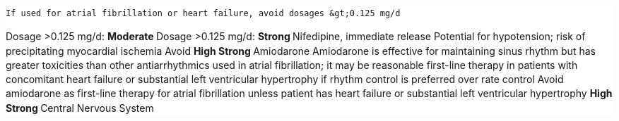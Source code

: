     If used for atrial fibrillation or heart failure, avoid dosages &gt;0.125 mg/d
   </td>
   <td valign="top">
    Dosage &gt;0.125 mg/d:
    <strong>
     Moderate
    </strong>
   </td>
   <td valign="top">
    Dosage &gt;0.125 mg/d:
    <strong>
     Strong
    </strong>
   </td>
  </tr>
  <tr>
   <td valign="top">
    Nifedipine, immediate release
   </td>
   <td valign="top">
    Potential for hypotension; risk of precipitating myocardial ischemia
   </td>
   <td valign="top">
    Avoid
   </td>
   <td valign="top">
    <strong>
     High
    </strong>
   </td>
   <td valign="top">
    <strong>
     Strong
    </strong>
   </td>
  </tr>
  <tr>
   <td valign="top">
    Amiodarone
   </td>
   <td valign="top">
    Amiodarone is effective for maintaining sinus rhythm but has greater toxicities than other antiarrhythmics used in atrial fibrillation; it may be reasonable first-line therapy in patients with concomitant heart failure or substantial left ventricular hypertrophy if rhythm control is preferred over rate control
   </td>
   <td valign="top">
    Avoid amiodarone as first-line therapy for atrial fibrillation unless patient has heart failure or substantial left ventricular hypertrophy
   </td>
   <td valign="top">
    <strong>
     High
    </strong>
   </td>
   <td valign="top">
    <strong>
     Strong
    </strong>
   </td>
  </tr>
  <tr>
   <th colspan="5" valign="top">
    Central Nervous System